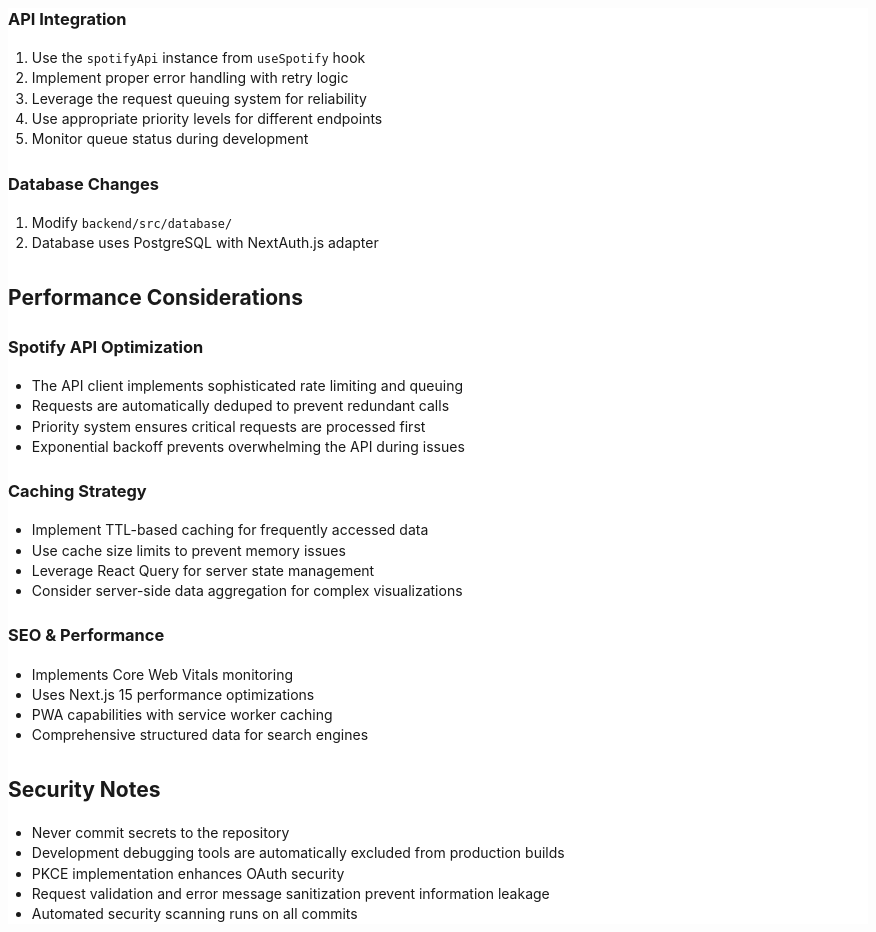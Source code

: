 ### API Integration

1. Use the `spotifyApi` instance from `useSpotify` hook
2. Implement proper error handling with retry logic
3. Leverage the request queuing system for reliability
4. Use appropriate priority levels for different endpoints
5. Monitor queue status during development

### Database Changes

1. Modify `backend/src/database/`
2. Database uses PostgreSQL with NextAuth.js adapter

## Performance Considerations

### Spotify API Optimization

- The API client implements sophisticated rate limiting and queuing
- Requests are automatically deduped to prevent redundant calls
- Priority system ensures critical requests are processed first
- Exponential backoff prevents overwhelming the API during issues

### Caching Strategy

- Implement TTL-based caching for frequently accessed data
- Use cache size limits to prevent memory issues
- Leverage React Query for server state management
- Consider server-side data aggregation for complex visualizations

### SEO & Performance

- Implements Core Web Vitals monitoring
- Uses Next.js 15 performance optimizations
- PWA capabilities with service worker caching
- Comprehensive structured data for search engines

## Security Notes

- Never commit secrets to the repository
- Development debugging tools are automatically excluded from production builds
- PKCE implementation enhances OAuth security
- Request validation and error message sanitization prevent information leakage
- Automated security scanning runs on all commits
